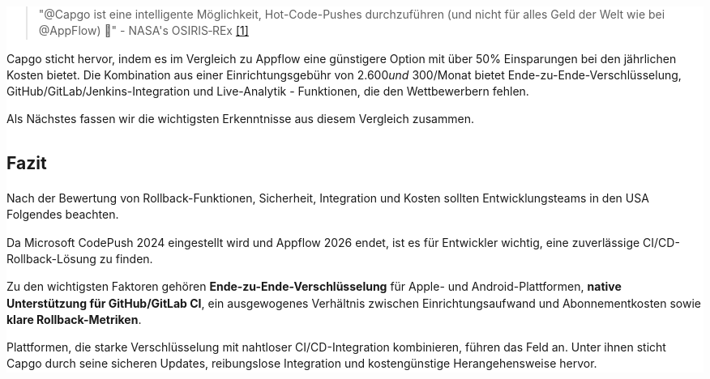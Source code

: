 > "@Capgo ist eine intelligente Möglichkeit, Hot-Code-Pushes durchzuführen (und nicht für alles Geld der Welt wie bei @AppFlow) 🙂" - NASA's OSIRIS‑REx [\[1\]](https://capgo.app/)

Capgo sticht hervor, indem es im Vergleich zu Appflow eine günstigere Option mit über 50% Einsparungen bei den jährlichen Kosten bietet. Die Kombination aus einer Einrichtungsgebühr von $2.600 und ~$300/Monat bietet Ende-zu-Ende-Verschlüsselung, GitHub/GitLab/Jenkins-Integration und Live-Analytik - Funktionen, die den Wettbewerbern fehlen.

Als Nächstes fassen wir die wichtigsten Erkenntnisse aus diesem Vergleich zusammen.

## Fazit

Nach der Bewertung von Rollback-Funktionen, Sicherheit, Integration und Kosten sollten Entwicklungsteams in den USA Folgendes beachten.

Da Microsoft CodePush 2024 eingestellt wird und Appflow 2026 endet, ist es für Entwickler wichtig, eine zuverlässige CI/CD-Rollback-Lösung zu finden.

Zu den wichtigsten Faktoren gehören **Ende-zu-Ende-Verschlüsselung** für Apple- und Android-Plattformen, **native Unterstützung für GitHub/GitLab CI**, ein ausgewogenes Verhältnis zwischen Einrichtungsaufwand und Abonnementkosten sowie **klare Rollback-Metriken**.

Plattformen, die starke Verschlüsselung mit nahtloser CI/CD-Integration kombinieren, führen das Feld an. Unter ihnen sticht Capgo durch seine sicheren Updates, reibungslose Integration und kostengünstige Herangehensweise hervor.
